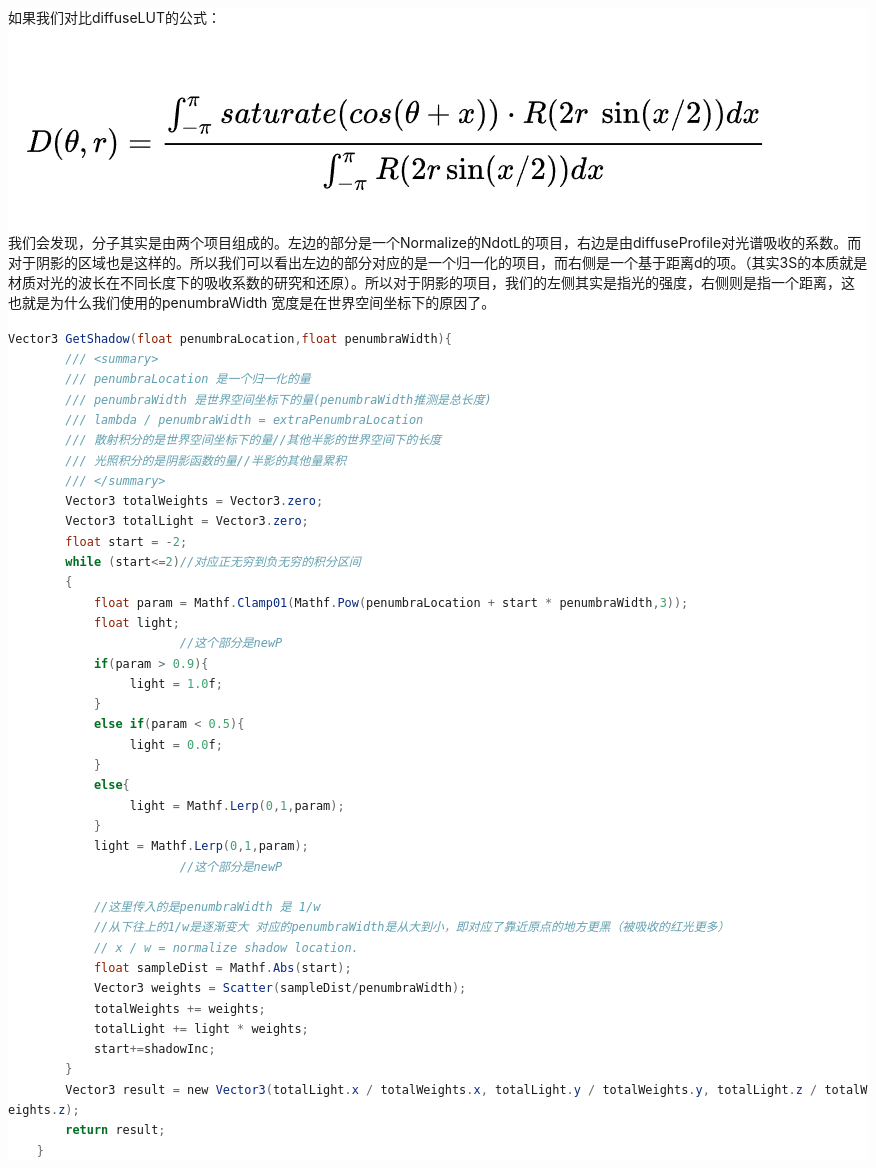 如果我们对比diffuseLUT的公式：

![Untitled](%E9%A2%84%E7%A7%AF%E5%88%86%E7%9A%AE%E8%82%A4shading%205a83da97261c4e0787c83f9a6d5240ca/Untitled%209.png)

我们会发现，分子其实是由两个项目组成的。左边的部分是一个Normalize的NdotL的项目，右边是由diffuseProfile对光谱吸收的系数。而对于阴影的区域也是这样的。所以我们可以看出左边的部分对应的是一个归一化的项目，而右侧是一个基于距离d的项。（其实3S的本质就是材质对光的波长在不同长度下的吸收系数的研究和还原）。所以对于阴影的项目，我们的左侧其实是指光的强度，右侧则是指一个距离，这也就是为什么我们使用的penumbraWidth 宽度是在世界空间坐标下的原因了。

```glsl
Vector3 GetShadow(float penumbraLocation,float penumbraWidth){
        /// <summary>
        /// penumbraLocation 是一个归一化的量
        /// penumbraWidth 是世界空间坐标下的量(penumbraWidth推测是总长度)
        /// lambda / penumbraWidth = extraPenumbraLocation
        /// 散射积分的是世界空间坐标下的量//其他半影的世界空间下的长度
        /// 光照积分的是阴影函数的量//半影的其他量累积
        /// </summary>
        Vector3 totalWeights = Vector3.zero;
        Vector3 totalLight = Vector3.zero;
        float start = -2; 
        while (start<=2)//对应正无穷到负无穷的积分区间
        {   
            float param = Mathf.Clamp01(Mathf.Pow(penumbraLocation + start * penumbraWidth,3));
            float light;
						//这个部分是newP
            if(param > 0.9){
                 light = 1.0f;
            }
            else if(param < 0.5){
                 light = 0.0f;
            }
            else{
                 light = Mathf.Lerp(0,1,param);
            }
            light = Mathf.Lerp(0,1,param);
						//这个部分是newP

            //这里传入的是penumbraWidth 是 1/w
            //从下往上的1/w是逐渐变大 对应的penumbraWidth是从大到小，即对应了靠近原点的地方更黑（被吸收的红光更多）
            // x / w = normalize shadow location.
            float sampleDist = Mathf.Abs(start);
            Vector3 weights = Scatter(sampleDist/penumbraWidth);
            totalWeights += weights;
            totalLight += light * weights;
            start+=shadowInc;
        }
        Vector3 result = new Vector3(totalLight.x / totalWeights.x, totalLight.y / totalWeights.y, totalLight.z / totalWeights.z);
        return result;
    }
```
